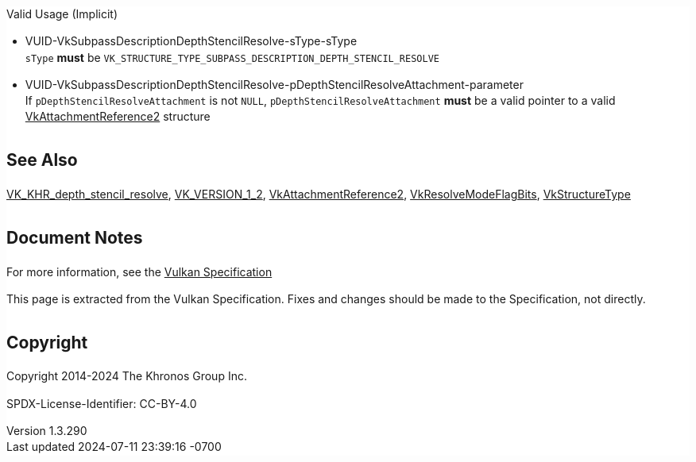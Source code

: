 Valid Usage (Implicit)

- <a href="#VUID-VkSubpassDescriptionDepthStencilResolve-sType-sType"
  id="VUID-VkSubpassDescriptionDepthStencilResolve-sType-sType"></a>
  VUID-VkSubpassDescriptionDepthStencilResolve-sType-sType  
  `sType` **must** be
  `VK_STRUCTURE_TYPE_SUBPASS_DESCRIPTION_DEPTH_STENCIL_RESOLVE`

- <a
  href="#VUID-VkSubpassDescriptionDepthStencilResolve-pDepthStencilResolveAttachment-parameter"
  id="VUID-VkSubpassDescriptionDepthStencilResolve-pDepthStencilResolveAttachment-parameter"></a>
  VUID-VkSubpassDescriptionDepthStencilResolve-pDepthStencilResolveAttachment-parameter  
  If `pDepthStencilResolveAttachment` is not `NULL`,
  `pDepthStencilResolveAttachment` **must** be a valid pointer to a
  valid [VkAttachmentReference2](https://registry.khronos.org/vulkan/specs/1.3-extensions/man/html/VkAttachmentReference2.html) structure

## <a href="#_see_also" class="anchor"></a>See Also

[VK_KHR_depth_stencil_resolve](https://registry.khronos.org/vulkan/specs/1.3-extensions/man/html/VK_KHR_depth_stencil_resolve.html),
[VK_VERSION_1_2](https://registry.khronos.org/vulkan/specs/1.3-extensions/man/html/VK_VERSION_1_2.html),
[VkAttachmentReference2](https://registry.khronos.org/vulkan/specs/1.3-extensions/man/html/VkAttachmentReference2.html),
[VkResolveModeFlagBits](https://registry.khronos.org/vulkan/specs/1.3-extensions/man/html/VkResolveModeFlagBits.html),
[VkStructureType](https://registry.khronos.org/vulkan/specs/1.3-extensions/man/html/VkStructureType.html)

## <a href="#_document_notes" class="anchor"></a>Document Notes

For more information, see the <a
href="https://registry.khronos.org/vulkan/specs/1.3-extensions/html/vkspec.html#VkSubpassDescriptionDepthStencilResolve"
target="_blank" rel="noopener">Vulkan Specification</a>

This page is extracted from the Vulkan Specification. Fixes and changes
should be made to the Specification, not directly.

## <a href="#_copyright" class="anchor"></a>Copyright

Copyright 2014-2024 The Khronos Group Inc.

SPDX-License-Identifier: CC-BY-4.0

Version 1.3.290  
Last updated 2024-07-11 23:39:16 -0700
